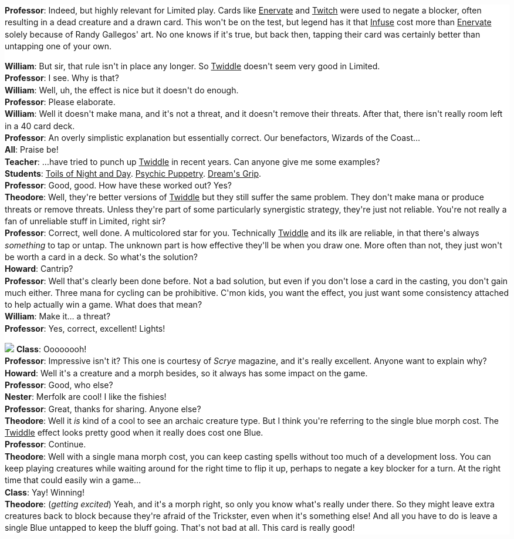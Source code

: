 **Professor**: Indeed, but highly relevant for Limited play. Cards like [Enervate](https://gatherer.wizards.com/Pages/Card/Details.aspx?name=Enervate) and [Twitch](https://gatherer.wizards.com/Pages/Card/Details.aspx?name=Twitch) were used to negate a blocker, often resulting in a dead creature and a drawn card. This won't be on the test, but legend has it that [Infuse](https://gatherer.wizards.com/Pages/Card/Details.aspx?name=Infuse) cost more than [Enervate](https://gatherer.wizards.com/Pages/Card/Details.aspx?name=Enervate) solely because of Randy Gallegos' art. No one knows if it's true, but back then, tapping their card was certainly better than untapping one of your own. 


**William**: But sir, that rule isn't in place any longer. So [Twiddle](https://gatherer.wizards.com/Pages/Card/Details.aspx?name=Twiddle) doesn't seem very good in Limited.  
**Professor**: I see. Why is that?  
**William**: Well, uh, the effect is nice but it doesn't do enough.  
**Professor**: Please elaborate.  
**William**: Well it doesn't make mana, and it's not a threat, and it doesn't remove their threats. After that, there isn't really room left in a 40 card deck.  
**Professor**: An overly simplistic explanation but essentially correct. Our benefactors, Wizards of the Coast…  
**All**: Praise be!  
**Teacher**: …have tried to punch up [Twiddle](https://gatherer.wizards.com/Pages/Card/Details.aspx?name=Twiddle) in recent years. Can anyone give me some examples?  
**Students**: [Toils of Night and Day](https://gatherer.wizards.com/Pages/Card/Details.aspx?name=Toils+of+Night+and+Day). [Psychic Puppetry](https://gatherer.wizards.com/Pages/Card/Details.aspx?name=Psychic+Puppetry). [Dream's Grip](https://gatherer.wizards.com/Pages/Card/Details.aspx?name=Dream%27s+Grip).  
**Professor**: Good, good. How have these worked out? Yes?  
**Theodore**: Well, they're better versions of [Twiddle](https://gatherer.wizards.com/Pages/Card/Details.aspx?name=Twiddle) but they still suffer the same problem. They don't make mana or produce threats or remove threats. Unless they're part of some particularly synergistic strategy, they're just not reliable. You're not really a fan of unreliable stuff in Limited, right sir?  
**Professor**: Correct, well done. A multicolored star for you. Technically [Twiddle](https://gatherer.wizards.com/Pages/Card/Details.aspx?name=Twiddle) and its ilk are reliable, in that there's always *something* to tap or untap. The unknown part is how effective they'll be when you draw one. More often than not, they just won't be worth a card in a deck. So what's the solution?  
**Howard**: Cantrip?  
**Professor**: Well that's clearly been done before. Not a bad solution, but even if you don't lose a card in the casting, you don't gain much either. Three mana for cycling can be prohibitive. C'mon kids, you want the effect, you just want some consistency attached to help actually win a game. What does that mean?  
**William**: Make it… a threat?  
**Professor**: Yes, correct, excellent! Lights! 



![](https://media.magic.wizards.com/image_legacy_migration/magic/images/mtgcom/fcpics/limited/nw21_x10ulnaogjdhycat.jpg)
**Class**: Oooooooh!  
**Professor**: Impressive isn't it? This one is courtesy of *Scrye* magazine, and it's really excellent. Anyone want to explain why?  
**Howard**: Well it's a creature and a morph besides, so it always has some impact on the game.  
**Professor**: Good, who else?  
**Nester**: Merfolk are cool! I like the fishies!  
**Professor**: Great, thanks for sharing. Anyone else?  
**Theodore**: Well it *is* kind of a cool to see an archaic creature type. But I think you're referring to the single blue morph cost. The [Twiddle](https://gatherer.wizards.com/Pages/Card/Details.aspx?name=Twiddle) effect looks pretty good when it really does cost one Blue.  
**Professor**: Continue.  
**Theodore**: Well with a single mana morph cost, you can keep casting spells without too much of a development loss. You can keep playing creatures while waiting around for the right time to flip it up, perhaps to negate a key blocker for a turn. At the right time that could easily win a game…  
**Class**: Yay! Winning!  
**Theodore**: (*getting excited*) Yeah, and it's a morph right, so only you know what's really under there. So they might leave extra creatures back to block because they're afraid of the Trickster, even when it's something else! And all you have to do is leave a single Blue untapped to keep the bluff going. That's not bad at all. This card is really good!  